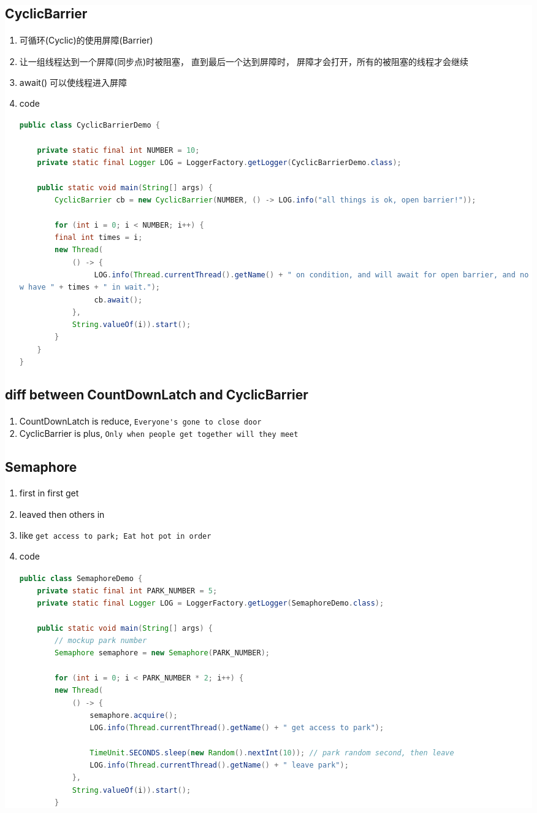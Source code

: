 ## CyclicBarrier

1. 可循环(Cyclic)的使用屏障(Barrier)
2. 让一组线程达到一个屏障(同步点)时被阻塞， 直到最后一个达到屏障时， 屏障才会打开，所有的被阻塞的线程才会继续
3. await() 可以使线程进入屏障
4. code

   ```java
   public class CyclicBarrierDemo {

       private static final int NUMBER = 10;
       private static final Logger LOG = LoggerFactory.getLogger(CyclicBarrierDemo.class);

       public static void main(String[] args) {
           CyclicBarrier cb = new CyclicBarrier(NUMBER, () -> LOG.info("all things is ok, open barrier!"));

           for (int i = 0; i < NUMBER; i++) {
           final int times = i;
           new Thread(
               () -> {
                    LOG.info(Thread.currentThread().getName() + " on condition, and will await for open barrier, and now have " + times + " in wait.");
                    cb.await();
               },
               String.valueOf(i)).start();
           }
       }
   }
   ```

## diff between CountDownLatch and CyclicBarrier

1. CountDownLatch is reduce, `Everyone's gone to close door`
2. CyclicBarrier is plus, `Only when people get together will they meet`

## Semaphore

1. first in first get
2. leaved then others in
3. like `get access to park; Eat hot pot in order`
4. code

   ```java
   public class SemaphoreDemo {
       private static final int PARK_NUMBER = 5;
       private static final Logger LOG = LoggerFactory.getLogger(SemaphoreDemo.class);

       public static void main(String[] args) {
           // mockup park number
           Semaphore semaphore = new Semaphore(PARK_NUMBER);

           for (int i = 0; i < PARK_NUMBER * 2; i++) {
           new Thread(
               () -> {
                   semaphore.acquire();
                   LOG.info(Thread.currentThread().getName() + " get access to park");

                   TimeUnit.SECONDS.sleep(new Random().nextInt(10)); // park random second, then leave
                   LOG.info(Thread.currentThread().getName() + " leave park");
               },
               String.valueOf(i)).start();
           }
   ```